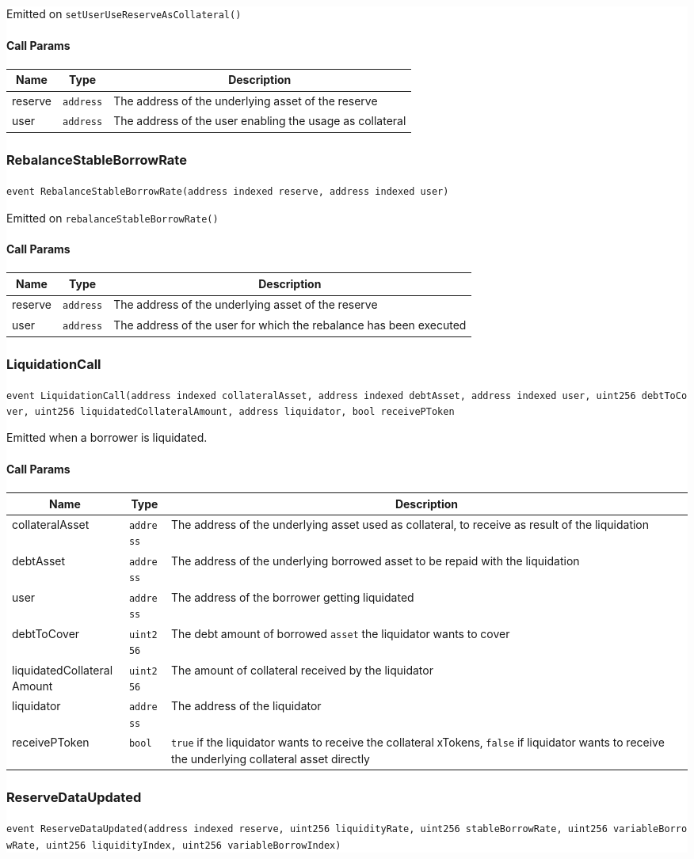 Emitted on `setUserUseReserveAsCollateral()`

#### Call Params

| Name    | Type      | Description                                              |
| ------- | --------- | -------------------------------------------------------- |
| reserve | `address` | The address of the underlying asset of the reserve       |
| user    | `address` | The address of the user enabling the usage as collateral |

### RebalanceStableBorrowRate

`event RebalanceStableBorrowRate(address indexed reserve, address indexed user)`

Emitted on `rebalanceStableBorrowRate()`

#### Call Params

| Name    | Type      | Description                                                       |
| ------- | --------- | ----------------------------------------------------------------- |
| reserve | `address` | The address of the underlying asset of the reserve                |
| user    | `address` | The address of the user for which the rebalance has been executed |

### LiquidationCall

`event LiquidationCall(address indexed collateralAsset, address indexed debtAsset, address indexed user, uint256 debtToCover, uint256 liquidatedCollateralAmount, address liquidator, bool receivePToken`

Emitted when a borrower is liquidated.

#### Call Params

| Name                       | Type      | Description                                                                                                                                       |
| -------------------------- | --------- | ------------------------------------------------------------------------------------------------------------------------------------------------- |
| collateralAsset            | `address` | The address of the underlying asset used as collateral, to receive as result of the liquidation                                                   |
| debtAsset                  | `address` | The address of the underlying borrowed asset to be repaid with the liquidation                                                                    |
| user                       | `address` | The address of the borrower getting liquidated                                                                                                    |
| debtToCover                | `uint256` | The debt amount of borrowed `asset` the liquidator wants to cover                                                                                 |
| liquidatedCollateralAmount | `uint256` | The amount of collateral received by the liquidator                                                                                               |
| liquidator                 | `address` | The address of the liquidator                                                                                                                     |
| receivePToken              | `bool`    | `true` if the liquidator wants to receive the collateral xTokens, `false` if liquidator wants to receive the underlying collateral asset directly |

### ReserveDataUpdated

`event ReserveDataUpdated(address indexed reserve, uint256 liquidityRate, uint256 stableBorrowRate, uint256 variableBorrowRate, uint256 liquidityIndex, uint256 variableBorrowIndex)`
